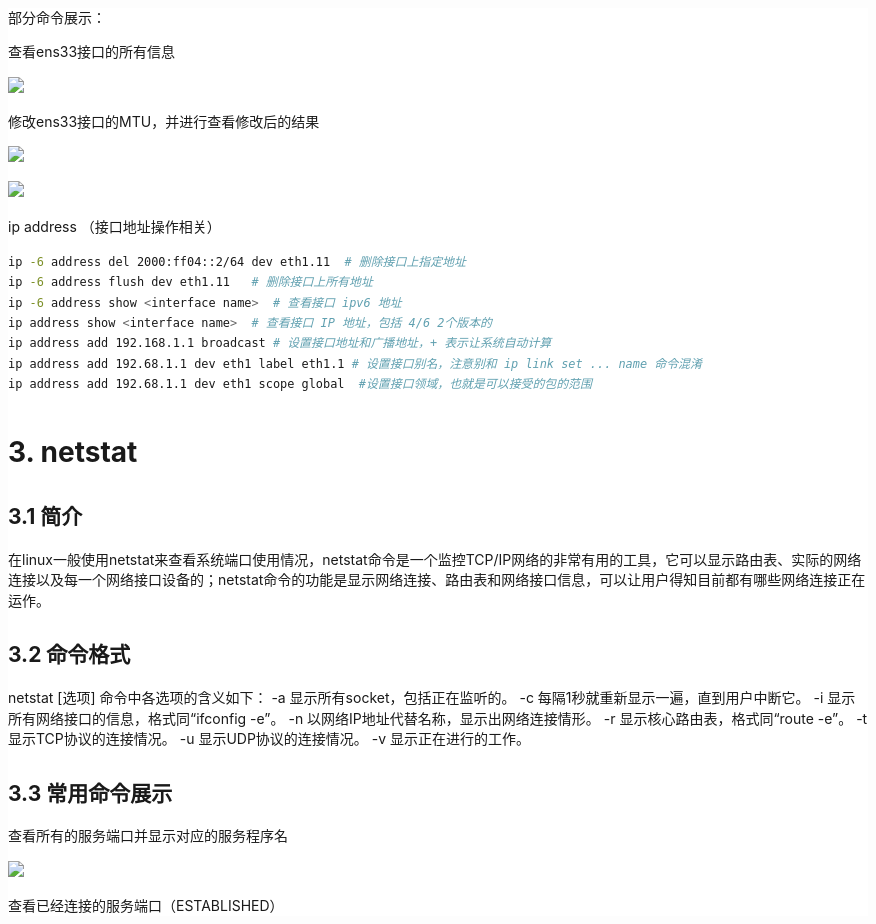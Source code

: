部分命令展示：

查看ens33接口的所有信息

![](D:\社区\gitee\linux-report\website\content\blog\2020\report_dx_1\image\6.png)

修改ens33接口的MTU，并进行查看修改后的结果

![](D:\社区\gitee\linux-report\website\content\blog\2020\report_dx_1\image\7.png)

![](D:\社区\gitee\linux-report\website\content\blog\2020\report_dx_1\image\8.png)

ip address （接口地址操作相关）

```bash
ip -6 address del 2000:ff04::2/64 dev eth1.11  # 删除接口上指定地址
ip -6 address flush dev eth1.11   # 删除接口上所有地址    
ip -6 address show <interface name>  # 查看接口 ipv6 地址
ip address show <interface name>  # 查看接口 IP 地址，包括 4/6 2个版本的
ip address add 192.168.1.1 broadcast # 设置接口地址和广播地址，+ 表示让系统自动计算
ip address add 192.68.1.1 dev eth1 label eth1.1 # 设置接口别名，注意别和 ip link set ... name 命令混淆
ip address add 192.68.1.1 dev eth1 scope global  #设置接口领域，也就是可以接受的包的范围
```

# 3. netstat

## 3.1 简介

在linux一般使用netstat来查看系统端口使用情况，netstat命令是一个监控TCP/IP网络的非常有用的工具，它可以显示路由表、实际的网络连接以及每一个网络接口设备的；netstat命令的功能是显示网络连接、路由表和网络接口信息，可以让用户得知目前都有哪些网络连接正在运作。

## 3.2 命令格式

netstat [选项]
   命令中各选项的含义如下：
   -a 显示所有socket，包括正在监听的。
   -c 每隔1秒就重新显示一遍，直到用户中断它。
   -i 显示所有网络接口的信息，格式同“ifconfig -e”。
   -n 以网络IP地址代替名称，显示出网络连接情形。
   -r 显示核心路由表，格式同“route -e”。
   -t 显示TCP协议的连接情况。
   -u 显示UDP协议的连接情况。
   -v 显示正在进行的工作。

## 3.3 常用命令展示

查看所有的服务端口并显示对应的服务程序名

![](D:\社区\gitee\linux-report\website\content\blog\2020\report_dx_1\image\9.png)

查看已经连接的服务端口（ESTABLISHED）
